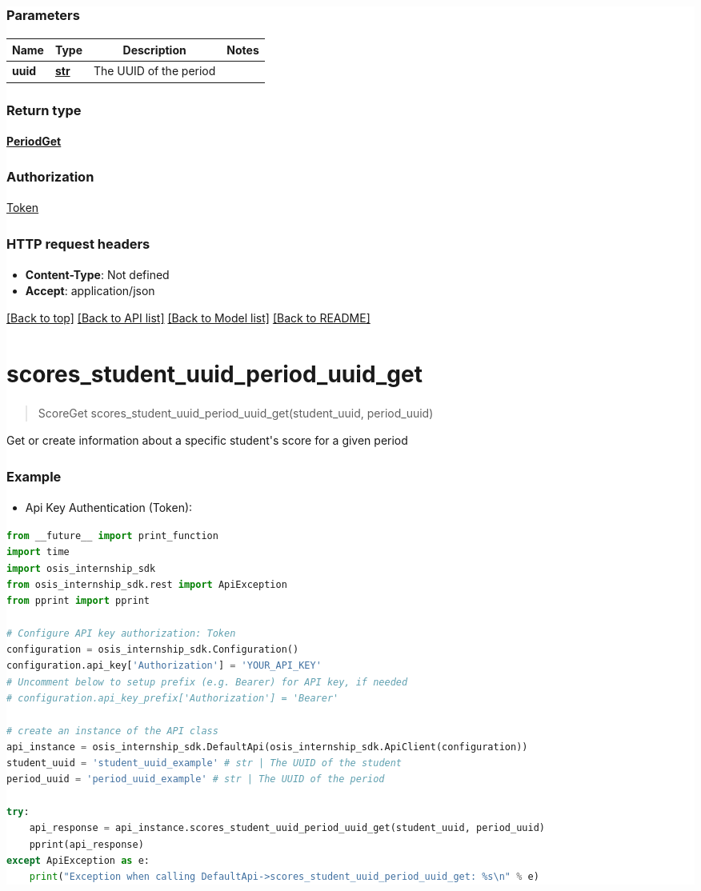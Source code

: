 ### Parameters

Name | Type | Description  | Notes
------------- | ------------- | ------------- | -------------
 **uuid** | [**str**](.md)| The UUID of the period | 

### Return type

[**PeriodGet**](PeriodGet.md)

### Authorization

[Token](../README.md#Token)

### HTTP request headers

 - **Content-Type**: Not defined
 - **Accept**: application/json

[[Back to top]](#) [[Back to API list]](../README.md#documentation-for-api-endpoints) [[Back to Model list]](../README.md#documentation-for-models) [[Back to README]](../README.md)

# **scores_student_uuid_period_uuid_get**
> ScoreGet scores_student_uuid_period_uuid_get(student_uuid, period_uuid)



Get or create information about a specific student's score for a given period

### Example

* Api Key Authentication (Token): 
```python
from __future__ import print_function
import time
import osis_internship_sdk
from osis_internship_sdk.rest import ApiException
from pprint import pprint

# Configure API key authorization: Token
configuration = osis_internship_sdk.Configuration()
configuration.api_key['Authorization'] = 'YOUR_API_KEY'
# Uncomment below to setup prefix (e.g. Bearer) for API key, if needed
# configuration.api_key_prefix['Authorization'] = 'Bearer'

# create an instance of the API class
api_instance = osis_internship_sdk.DefaultApi(osis_internship_sdk.ApiClient(configuration))
student_uuid = 'student_uuid_example' # str | The UUID of the student
period_uuid = 'period_uuid_example' # str | The UUID of the period

try:
    api_response = api_instance.scores_student_uuid_period_uuid_get(student_uuid, period_uuid)
    pprint(api_response)
except ApiException as e:
    print("Exception when calling DefaultApi->scores_student_uuid_period_uuid_get: %s\n" % e)
```
